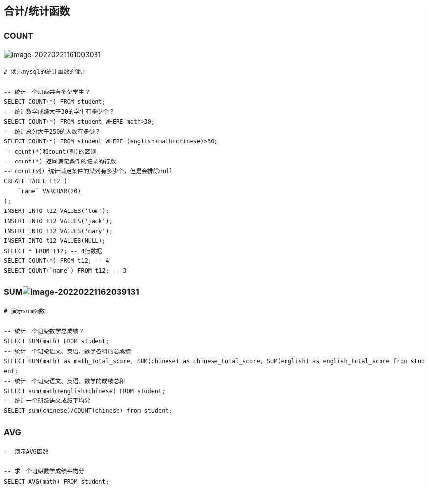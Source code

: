 ## 合计/统计函数 

### COUNT

![image-20220221161003031](https://s2.loli.net/2022/02/21/sfSCdMqgne1HuZm.png)

```mysql
# 演示mysql的统计函数的使用

-- 统计一个班级共有多少学生？
SELECT COUNT(*) FROM student;
-- 统计数学成绩大于30的学生有多少个？
SELECT COUNT(*) FROM student WHERE math>30;
-- 统计总分大于250的人数有多少？
SELECT COUNT(*) FROM student WHERE (english+math+chinese)>30;
-- count(*)和count(列)的区别
-- count(*) 返回满足条件的记录的行数
-- count(列) 统计满足条件的某列有多少个，但是会排除null
CREATE TABLE t12 (
	`name` VARCHAR(20)
);
INSERT INTO t12 VALUES('tom');
INSERT INTO t12 VALUES('jack');
INSERT INTO t12 VALUES('mary');
INSERT INTO t12 VALUES(NULL);
SELECT * FROM t12; -- 4行数据
SELECT COUNT(*) FROM t12; -- 4
SELECT COUNT(`name`) FROM t12; -- 3
```

### SUM![image-20220221162039131](https://s2.loli.net/2022/02/21/T6AM5QyudJjLRBH.png)

```mysql
# 演示sum函数

-- 统计一个班级数学总成绩？
SELECT SUM(math) FROM student;
-- 统计一个班级语文、英语、数学各科的总成绩
SELECT SUM(math) as math_total_score, SUM(chinese) as chinese_total_score, SUM(english) as english_total_score from student;
-- 统计一个班级语文、英语、数学的成绩总和
SELECT sum(math+english+chinese) FROM student;
-- 统计一个班级语文成绩平均分
SELECT sum(chinese)/COUNT(chinese) from student;
```

### AVG

```mysql
-- 演示AVG函数

-- 求一个班级数学成绩平均分
SELECT AVG(math) FROM student;
```

